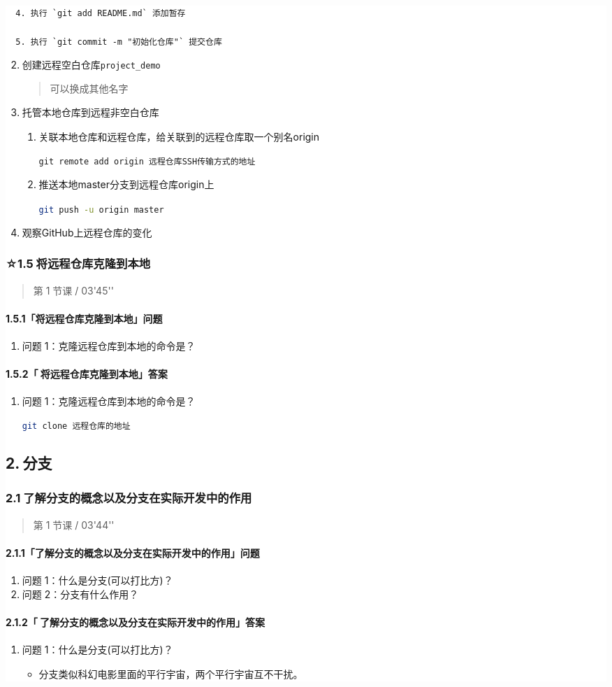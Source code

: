       4. 执行 `git add README.md` 添加暂存

      5. 执行 `git commit -m "初始化仓库"` 提交仓库

   2. 创建远程空白仓库`project_demo`

      > 可以换成其他名字

   3. 托管本地仓库到远程非空白仓库

      1. 关联本地仓库和远程仓库，给关联到的远程仓库取一个别名origin

         ```shell
         git remote add origin 远程仓库SSH传输方式的地址
         ```

      2. 推送本地master分支到远程仓库origin上

         ```bash
         git push -u origin master
         ```

   4. 观察GitHub上远程仓库的变化

### ☆1.5 将远程仓库克隆到本地

> 第 1 节课 / 03'45''

#### 1.5.1「将远程仓库克隆到本地」问题

1. 问题 1：克隆远程仓库到本地的命令是？

#### 1.5.2「 将远程仓库克隆到本地」答案

1. 问题 1：克隆远程仓库到本地的命令是？

   ```bash
   git clone 远程仓库的地址
   ```

## 2. 分支

### 2.1 了解分支的概念以及分支在实际开发中的作用

> 第 1 节课 / 03'44''

#### 2.1.1「了解分支的概念以及分支在实际开发中的作用」问题

1. 问题 1：什么是分支(可以打比方)？
2. 问题 2：分支有什么作用？

#### 2.1.2「 了解分支的概念以及分支在实际开发中的作用」答案

1. 问题 1：什么是分支(可以打比方)？

   - 分支类似科幻电影里面的平行宇宙，两个平行宇宙互不干扰。
